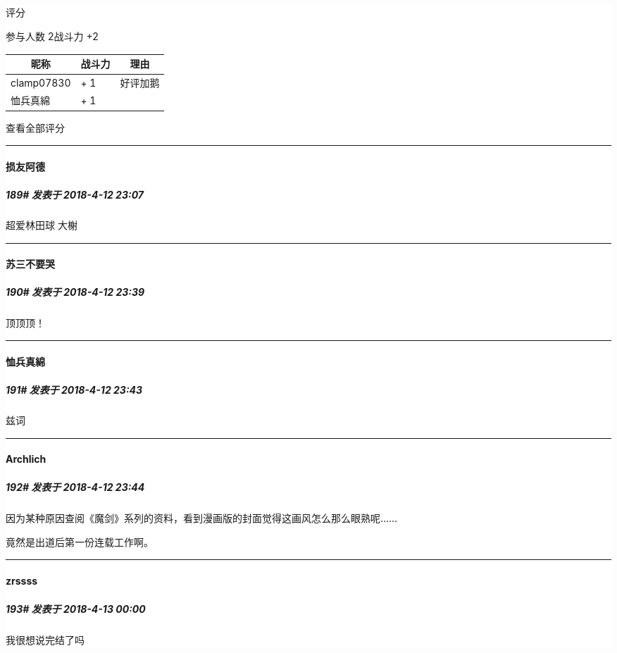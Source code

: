评分


 参与人数 2战斗力 +2

|昵称|战斗力|理由|
|----|---|---|
| clamp07830| + 1|好评加鹅|
| 恤兵真綿| + 1||


查看全部评分


-----

####  损友阿德  
##### 189#       发表于 2018-4-12 23:07


超爱林田球 大榭


-----

####  苏三不要哭  
##### 190#       发表于 2018-4-12 23:39


顶顶顶！


-----

####  恤兵真綿  
##### 191#       发表于 2018-4-12 23:43


兹词


-----

####  Archlich  
##### 192#       发表于 2018-4-12 23:44


因为某种原因查阅《魔剑》系列的资料，看到漫画版的封面觉得这画风怎么那么眼熟呢……


竟然是出道后第一份连载工作啊。


-----

####  zrssss  
##### 193#       发表于 2018-4-13 00:00


我很想说完结了吗
